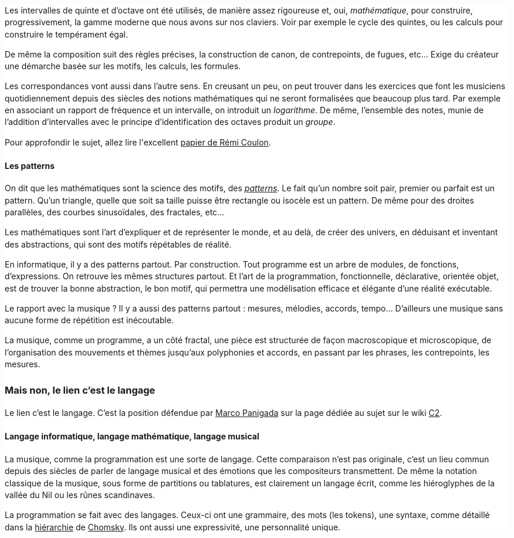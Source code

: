 Les intervalles de quinte et d’octave ont été utilisés, de manière assez rigoureuse et, oui, _mathématique_, pour construire, progressivement, la gamme moderne que nous avons sur nos claviers. Voir par exemple le cycle des quintes, ou les calculs pour construire le tempérament égal.

De même la composition suit des règles précises, la construction de canon, de contrepoints, de fugues, etc… Exige du créateur une démarche basée sur les motifs, les calculs, les formules.

Les correspondances vont aussi dans l’autre sens. En creusant un peu, on peut trouver dans les exercices que font les musiciens quotidiennement depuis des siècles des notions mathématiques qui ne seront formalisées que beaucoup plus tard. Par exemple en associant un rapport de fréquence et un intervalle, on introduit un _logarithme_. De même, l’ensemble des notes, munie de l’addition d’intervalles avec le principe d’identification des octaves produit un _groupe_.

Pour approfondir le sujet, allez lire l'excellent [papier de Rémi Coulon](http://rcoulon.perso.math.cnrs.fr/papiers/musique.pdf).

#### Les patterns

On dit que les mathématiques sont la science des motifs, des [_patterns_](https://fr.wikipedia.org/wiki/Pattern). Le fait qu’un nombre soit pair, premier ou parfait est un pattern. Qu’un triangle, quelle que soit sa taille puisse être rectangle ou isocèle est un pattern. De même pour des droites parallèles, des courbes sinusoïdales, des fractales, etc…

Les mathématiques sont l’art d’expliquer et de représenter le monde, et au delà, de créer des univers, en déduisant et inventant des abstractions, qui sont des motifs répétables de réalité.

En informatique, il y a des patterns partout. Par construction. Tout programme est un arbre de modules, de fonctions, d’expressions. On retrouve les mêmes structures partout. Et l’art de la programmation, fonctionnelle, déclarative, orientée objet, est de trouver la bonne abstraction, le bon motif, qui permettra une modélisation efficace et élégante d’une réalité exécutable.

Le rapport avec la musique ? Il y a aussi des patterns partout : mesures, mélodies, accords, tempo… D’ailleurs une musique sans aucune forme de répétition est inécoutable.

La musique, comme un programme, a un côté fractal, une pièce est structurée de façon macroscopique et microscopique, de l’organisation des mouvements et thèmes jusqu’aux polyphonies et accords, en passant par les phrases, les contrepoints, les mesures.

### Mais non, le lien c’est le langage

Le lien c’est le langage. C’est la position défendue par [Marco Panigada](https://twitter.com/shintakezou) sur la page dédiée au sujet sur le wiki [C2](http://c2.com/cgi/wiki?ProgrammersAndMusic).

#### Langage informatique, langage mathématique, langage musical

La musique, comme la programmation est une sorte de langage. Cette comparaison n’est pas originale, c’est un lieu commun depuis des siècles de parler de langage musical et des émotions que les compositeurs transmettent. De même la notation classique de la musique, sous forme de partitions ou tablatures, est clairement un langage écrit, comme les hiéroglyphes de la vallée du Nil ou les rûnes scandinaves.

La programmation se fait avec des langages. Ceux-ci ont une grammaire, des mots (les tokens), une syntaxe, comme détaillé dans la [hiérarchie](https://fr.wikipedia.org/wiki/Hi%C3%A9rarchie_de_Chomsky) de [Chomsky](https://fr.wikipedia.org/wiki/Noam_Chomsky). Ils ont aussi une expressivité, une personnalité unique.
